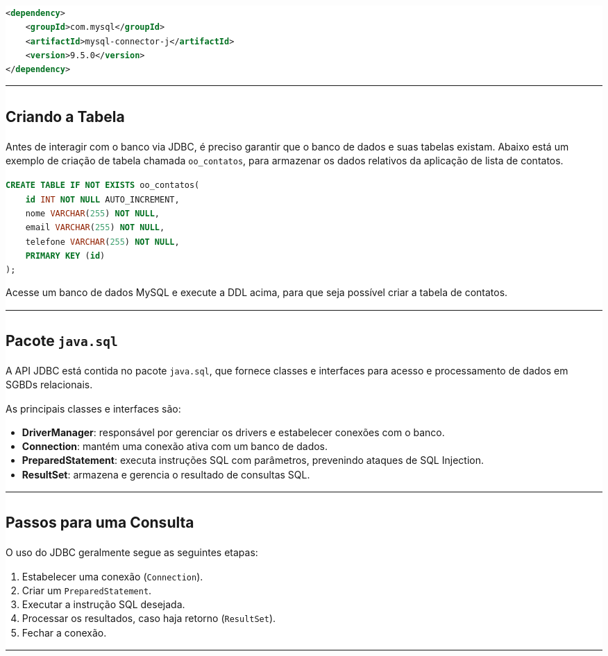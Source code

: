 ```xml
<dependency>
    <groupId>com.mysql</groupId>
    <artifactId>mysql-connector-j</artifactId>
    <version>9.5.0</version>
</dependency>
```

---

## Criando a Tabela  

Antes de interagir com o banco via JDBC, é preciso garantir que o banco de dados e suas tabelas existam. Abaixo está um exemplo de criação de tabela chamada `oo_contatos`, para armazenar os dados relativos da aplicação de lista de contatos.

```sql
CREATE TABLE IF NOT EXISTS oo_contatos(
    id INT NOT NULL AUTO_INCREMENT,
    nome VARCHAR(255) NOT NULL,
    email VARCHAR(255) NOT NULL,
    telefone VARCHAR(255) NOT NULL,
    PRIMARY KEY (id)
);
```

Acesse um banco de dados MySQL e execute a DDL acima, para que seja possível criar a tabela de contatos.

---

## Pacote `java.sql`  

A API JDBC está contida no pacote `java.sql`, que fornece classes e interfaces para acesso e processamento de dados em SGBDs relacionais.  

As principais classes e interfaces são:  

- **DriverManager**: responsável por gerenciar os drivers e estabelecer conexões com o banco.  
- **Connection**: mantém uma conexão ativa com um banco de dados.   
- **PreparedStatement**: executa instruções SQL com parâmetros, prevenindo ataques de SQL Injection.  
- **ResultSet**: armazena e gerencia o resultado de consultas SQL.  

---

## Passos para uma Consulta  

O uso do JDBC geralmente segue as seguintes etapas:  

1. Estabelecer uma conexão (`Connection`).  
2. Criar um `PreparedStatement`.  
3. Executar a instrução SQL desejada.  
4. Processar os resultados, caso haja retorno (`ResultSet`).  
5. Fechar a conexão.  

---